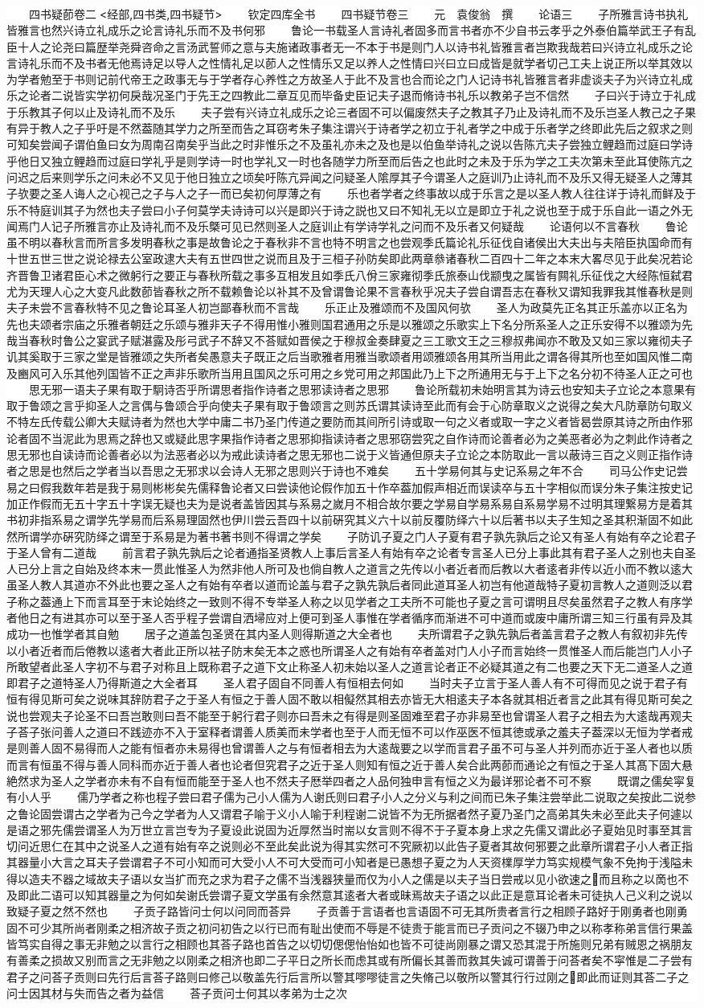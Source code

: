 







　　四书疑莭卷二
<经部,四书类,四书疑节>
　　钦定四库全书
　　四书疑节卷三
　　元　袁俊翁　撰
　　论语三
　　子所雅言诗书执礼皆雅言也然兴诗立礼成乐之论言诗礼乐而不及书何邪
　　鲁论一书载圣人言诗礼者固多而言书者亦不少自书云孝乎之外泰伯篇举武王子有乱臣十人之论尧曰篇歴举尧舜咨命之言汤武誓师之意与夫施诸政事者无一不本于书是则门人以诗书礼皆雅言者岂欺我哉若曰兴诗立礼成乐之论言诗礼乐而不及书者无他焉诗足以导人之性情礼足以莭人之性情乐又足以养人之性情曰兴曰立曰成皆是就学者切己工夫上说正所以举其效以为学者勉至于书则记前代帝王之政事无与于学者存心养性之方故圣人于此不及言也合而论之门人记诗书礼皆雅言者非虚谈夫子为兴诗立礼成乐之论者二说皆实学初何戾哉况圣门于先王之四教此二章互见而毕备史臣记夫子退而脩诗书礼乐以教弟子岂不信然
　　子曰兴于诗立于礼成于乐教其子何以止及诗礼而不及乐
　　夫子尝有兴诗立礼成乐之论三者固不可以偏废然夫子之教其子乃止及诗礼而不及乐岂圣人教己之子果有异于教人之子乎吁是不然葢随其学力之所至而告之耳窃考朱子集注谓兴于诗者学之初立于礼者学之中成于乐者学之终即此先后之叙求之则可知矣尝闻子谓伯鱼曰女为周南召南矣乎当此之时非惟乐之不及虽礼亦未之及也是以伯鱼举诗礼之说以告陈亢夫子尝独立鲤趋而过庭曰学诗乎他日又独立鲤趋而过庭曰学礼乎是则学诗一时也学礼又一时也各随学力所至而后告之也此时之未及于乐为学之工夫次第未至此耳使陈亢之问迟之后来则学乐之问未必不又见于他日独立之顷矣吁陈亢异闻之问疑圣人隂厚其子今谓圣人之庭训乃止诗礼而不及乐又得无疑圣人之薄其子欤要之圣人诲人之心视己之子与人之子一而已矣初何厚薄之有
　　乐也者学者之终事故以成于乐言之是以圣人教人往往详于诗礼而鲜及于乐不特庭训其子为然也夫子尝曰小子何莫学夫诗诗可以兴是即兴于诗之説也又曰不知礼无以立是即立于礼之说也至于成于乐自此一语之外无闻焉门人记子所雅言亦止及诗礼而不及乐槩可见已然则圣人之庭训止有学诗学礼之问而不及乐者又何疑哉
　　论语何以不言春秋
　　鲁论虽不明以春秋言而所言多发明春秋之事是故鲁论之于春秋非不言也特不明言之也尝观季氏篇论礼乐征伐自诸侯出大夫出与夫陪臣执国命而有十世五世三世之说论禄去公室政逮大夫有五世四世之说而且及于三桓子孙防矣即此两章叅诸春秋二百四十二年之本末大畧尽见于此矣况若论齐晋鲁卫诸君臣心术之微躬行之要正与春秋所载之事多互相发且如季氏八佾三家雍彻季氏旅泰山伐颛曳之属皆有闗礼乐征伐之大经陈恒弑君尤为天理人心之大变凡此数莭皆春秋之所不载赖鲁论以补其不及曾谓鲁论果不言春秋乎况夫子尝自谓吾志在春秋又谓知我罪我其惟春秋是则夫子未尝不言春秋特不见之鲁论耳圣人初岂鄙春秋而不言哉
　　乐正止及雅颂而不及国风何欤
　　圣人为政莫先正名其正乐盖亦以正名为先也夫颂者宗庙之乐雅者朝廷之乐颂与雅非天子不得用惟小雅则国君通用之乐是以雅颂之乐歌实上下名分所系圣人之正乐安得不以雅颂为先哉当春秋时鲁公之宴武子赋湛露及彤弓武子不辞又不荅赋如晋侯之于穆叔金奏肆夏之三工歌文王之三穆叔弗闻亦不敢及又如三家以雍彻夫子讥其奚取于三家之堂是皆雅颂之失所者矣愚意夫子既正之后当歌雅者用雅当歌颂者用颂雅颂各用其所当用此之谓各得其所也至如国风惟二南及豳风可入乐其他列国皆不正之声非乐歌所当用且国风之乐可用之乡党可用之邦国此乃上下之所通用无与于上下之名分初不待圣人正之可也
　　思无邪一语夫子果有取于駉诗否乎所谓思者指作诗者之思邪读诗者之思邪
　　鲁论所载初未始明言其为诗云也安知夫子立论之本意果有取于鲁颂之言乎抑圣人之言偶与鲁颂合乎向使夫子果有取于鲁颂言之则苏氏谓其读诗至此而有会于心防章取义之说得之矣大凡防章防句取义不特左氏传载公卿大夫赋诗者为然也大学中庸二书乃圣门传道之要防而其间所引诗或取一句之义者或取一字之义者皆曷尝原其诗之所由作邪论者固不当泥此为思焉之辞也又或疑此思字果指作诗者之思邪抑指读诗者之思邪窃尝究之自作诗而论善者必为之美恶者必为之刺此作诗者之思无邪也自读诗而论善者必以为法恶者必以为戒此读诗者之思无邪也二说于义皆通但原夫子立论之本防取此一言以蔽诗三百之义则正指作诗者之思是也然后之学者当以吾思之无邪求以会诗人无邪之思则兴于诗也不难矣
　　五十学易何其与史记系易之年不合
　　司马公作史记尝易之曰假我数年若是我于易则彬彬矣先儒释鲁论者又曰尝读他论假作加五十作卒葢加假声相近而误读卒与五十字相似而误分朱子集注按史记加正作假而无五十字五十字误无疑也夫为是说者盖皆因其与系易之嵗月不相合故尔要之学易自学易系易自系易学易不过明其理繋易方是着其书初非指系易之谓学先学易而后系易理固然也伊川尝云吾四十以前硏究其义六十以前反覆防绎六十以后著书以夫子生知之圣其积渐固不如此然所谓学亦硏究防绎之谓至于系易是为著书著书则不得谓之学矣
　　子防讥子夏之门人子夏有君子孰先孰后之论又有圣人有始有卒之论君子于圣人曾有二道哉
　　前言君子孰先孰后之论者通指圣贤教人上事后言圣人有始有卒之论者专言圣人已分上事此其有君子圣人之别也夫自圣人已分上言之自始及终本末一贯此惟圣人为然非他人所可及也倘自教人之道言之先传以小者近者而后教以大者逺者非传以近小而不教以逺大虽圣人教人其道亦不外此也要之圣人之有始有卒者以道而论盖与君子之孰先孰后者同此道耳圣人初岂有他道哉特子夏初言教人之道则泛以君子称之葢通上下而言耳至于末论始终之一致则不得不专举圣人称之以见学者之工夫所不可能也子夏之言可谓明且尽矣虽然君子之教人有序学者他日之有进其亦可以至于圣人否乎程子尝谓自洒埽应对上便可到圣人事惟在学者循序而渐进不可中道而或废中庸所谓三知三行虽有异及其成功一也惟学者其自勉
　　居子之道盖包圣贤在其内圣人则得斯道之大全者也
　　夫所谓君子之孰先孰后者盖言君子之教人有叙初非先传以小者近者而后倦教以逺者大者此正所以袪子防末矣无本之惑也所谓圣人之有始有卒者盖对门人小子而言始终一贯惟圣人而后能岂门人小子所敢望者此圣人字初不与君子对称且上既称君子之道下文止称圣人初未始以圣人之道言论者正不必疑其道之有二也要之天下无二道圣人之道即君子之道特圣人乃得斯道之大全者耳
　　圣人君子固自不同善人有恒相去何如
　　当时夫子立言于圣人善人有不可得而见之说于君子有恒有得见斯可矣之说味其辞防君子之于圣人有恒之于善人固不敢以相儗然其相去亦皆无大相逺夫子本各就其相近者言之此其有得见斯可矣之说也尝观夫子论圣不曰吾岂敢则曰吾不能至于躬行君子则亦曰吾未之有得是则圣固难至君子亦非易至也曾谓圣人君子之相去为大逺哉再观夫子荅子张问善人之道曰不践迹亦不入于室释者谓善人质美而未学者也至于人而无恒不可以作巫医不恒其徳或承之羞夫子葢深以无恒为学者戒是则善人固不易得而人之能有恒者亦未易得也曾谓善人之与有恒者相去为大逺哉要之以学而言君子虽不可与圣人并列而亦近于圣人者也以质而言有恒虽不得与善人同科而亦近于善人者也论者但究君子之近于圣人则知有恒之近于善人矣合此两莭而通论之有恒之于圣人其髙下固大悬絶然求为圣人之学者亦未有不自有恒而能至于圣人也不然夫子厯举四者之人品何独申言有恒之义为最详邪论者不可不察
　　既谓之儒矣寜复有小人乎
　　儒乃学者之称也程子尝曰君子儒为己小人儒为人谢氏则曰君子小人之分义与利之间而已朱子集注尝举此二说取之矣按此二说参之鲁论固尝谓古之学者为己今之学者为人又谓君子喻于义小人喻于利程谢二说皆不为无所据者然子夏乃圣门之高弟其失未必至此夫子何遽以是语之邪先儒尝谓圣人为万世立言岂专为子夏设此说固为近厚然当时耑以女言则不得不于子夏本身上求之先儒又谓此必子夏始见时事至其言切问近思仁在其中之说圣人之道有始有卒之说则必不至此矣此说为得其实然可不究厥初以此告子夏者其故何邪要之此章所谓君子小人者正指其器量小大言之耳夫子尝谓君子不可小知而可大受小人不可大受而可小知者是已愚想子夏之为人天资檏厚学力笃实规模气象不免拘于浅隘未得以造夫不器之域故夫子语以女当扩而充之求为君子之儒不当浅器狭量而仅为小人之儒是以夫子当日尝戒以见小欲速之而且称之以啇也不及即此二语可以知其器量之为何如矣谢氏尝谓子夏文学虽有余然意其逺者大者或昧焉故夫子语之以此正是意耳论者未可徒执人己义利之说以致疑子夏之然不然也
　　子贡子路皆问士何以问同而荅异
　　子贡善于言语者也言语固不可无其所贵者言行之相顾子路好于刚勇者也刚勇固不可少其所尚者刚柔之相济故子贡之初问初告之以行已而有耻出使而不辱是不徒贵于能言而已子贡问之不辍乃申之以称孝称弟言信行果盖皆笃实自得之事无非勉之以言行之相顾也其荅子路也首告之以切切偲偲怡怡如也皆不可徒尚刚暴之谓又恐其混于所施则兄弟有贼恩之祸朋友有善柔之损故又别而言之无非勉之以刚柔之相济也即二子平日之所长而虑其或有所偏长其善而救其失诚可谓善于问荅者矣不寜惟是二子尝有君子之问荅子贡则曰先行后言荅子路则曰修己以敬盖先行后言所以警其嘐嘐徒言之失脩己以敬所以警其行行过刚之即此而证则其荅二子之问士因其材与失而告之者为益信
　　荅子贡问士何其以孝弟为士之次